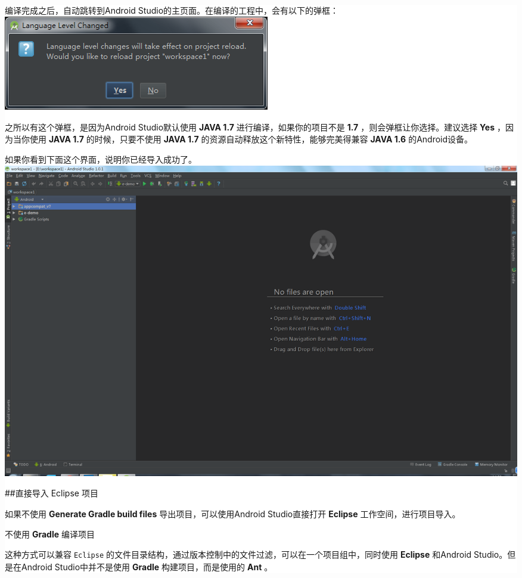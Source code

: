 编译完成之后，自动跳转到Android Studio的主页面。在编译的工程中，会有以下的弹框：     
![img](/img/2016-4-25/015.png)  

之所以有这个弹框，是因为Android Studio默认使用 **JAVA 1.7** 进行编译，如果你的项目不是 **1.7** ，则会弹框让你选择。建议选择 **Yes** ，因为当你使用 **JAVA 1.7** 的时候，只要不使用 **JAVA 1.7** 的资源自动释放这个新特性，能够完美得兼容 **JAVA 1.6** 的Android设备。

如果你看到下面这个界面，说明你已经导入成功了。       
![img](/img/2016-4-25/016.png)    

##直接导入 Eclipse 项目

如果不使用 **Generate Gradle build files** 导出项目，可以使用Android Studio直接打开 **Eclipse** 工作空间，进行项目导入。

不使用 **Gradle** 编译项目

这种方式可以兼容
`Eclipse`
的文件目录结构，通过版本控制中的文件过滤，可以在一个项目组中，同时使用 **Eclipse** 和Android Studio。但是在Android Studio中并不是使用 **Gradle** 构建项目，而是使用的 **Ant** 。   

